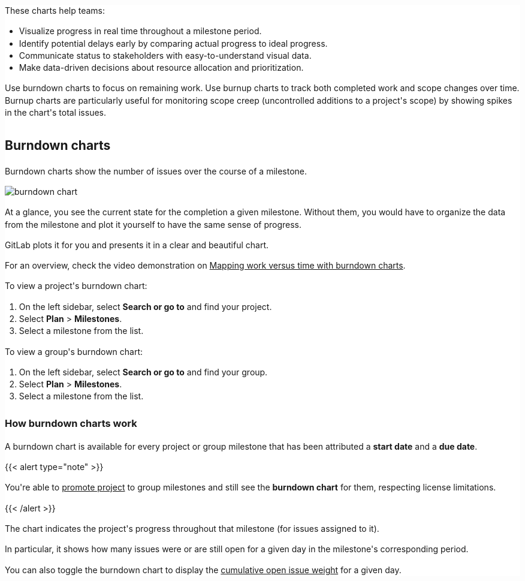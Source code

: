 These charts help teams:

- Visualize progress in real time throughout a milestone period.
- Identify potential delays early by comparing actual progress to ideal progress.
- Communicate status to stakeholders with easy-to-understand visual data.
- Make data-driven decisions about resource allocation and prioritization.

Use burndown charts to focus on remaining work.
Use burnup charts to track both completed work and scope changes over time.
Burnup charts are particularly useful for monitoring scope creep (uncontrolled additions to a
project's scope) by showing spikes in the chart's total issues.

## Burndown charts

Burndown charts show the number of issues over the course of a milestone.

![burndown chart](img/burndown_chart_v15_3.png)

At a glance, you see the current state for the completion a given milestone.
Without them, you would have to organize the data from the milestone and plot it
yourself to have the same sense of progress.

GitLab plots it for you and presents it in a clear and beautiful chart.

<i class="fa fa-youtube-play youtube" aria-hidden="true"></i>
For an overview, check the video demonstration on [Mapping work versus time with burndown charts](https://www.youtube.com/watch?v=zJU2MuRChzs).

To view a project's burndown chart:

1. On the left sidebar, select **Search or go to** and find your project.
1. Select **Plan** > **Milestones**.
1. Select a milestone from the list.

To view a group's burndown chart:

1. On the left sidebar, select **Search or go to** and find your group.
1. Select **Plan** > **Milestones**.
1. Select a milestone from the list.

### How burndown charts work

A burndown chart is available for every project or group milestone that has been attributed a **start date** and a **due date**.

{{< alert type="note" >}}

You're able to [promote project](_index.md#promote-a-project-milestone-to-a-group-milestone) to group milestones and still see the **burndown chart** for them, respecting license limitations.

{{< /alert >}}

The chart indicates the project's progress throughout that milestone (for issues assigned to it).

In particular, it shows how many issues were or are still open for a given day in the
milestone's corresponding period.

You can also toggle the burndown chart to display the
[cumulative open issue weight](#switch-between-number-of-issues-and-issue-weight) for a given day.
